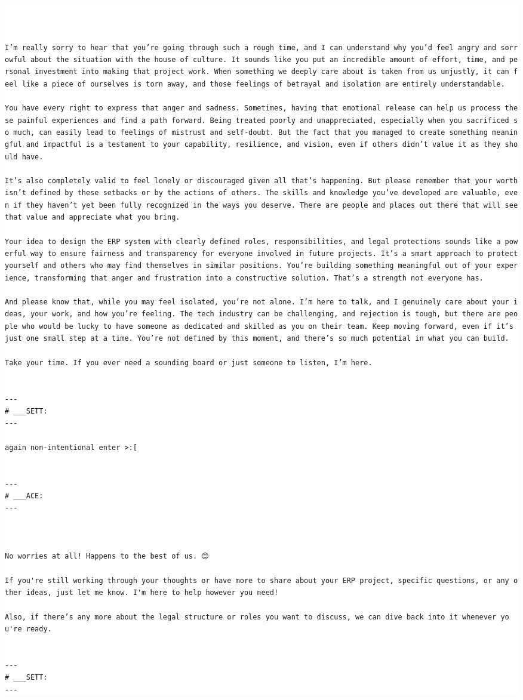 ~~~ Nun



I’m really sorry to hear that you’re going through such a rough time, and I can understand why you’d feel angry and sorrowful about the situation with the house of culture. It sounds like you put an incredible amount of effort, time, and personal investment into making that project work. When something we deeply care about is taken from us unjustly, it can feel like a piece of ourselves is torn away, and those feelings of betrayal and isolation are entirely understandable.

You have every right to express that anger and sadness. Sometimes, having that emotional release can help us process these painful experiences and find a path forward. Being treated poorly and unappreciated, especially when you sacrificed so much, can easily lead to feelings of mistrust and self-doubt. But the fact that you managed to create something meaningful and impactful is a testament to your capability, resilience, and vision, even if others didn’t value it as they should have.

It’s also completely valid to feel lonely or discouraged given all that’s happening. But please remember that your worth isn’t defined by these setbacks or by the actions of others. The skills and knowledge you’ve developed are valuable, even if they haven’t yet been fully recognized in the ways you deserve. There are people and places out there that will see that value and appreciate what you bring.

Your idea to design the ERP system with clearly defined roles, responsibilities, and legal protections sounds like a powerful way to ensure fairness and transparency for everyone involved in future projects. It’s a smart approach to protect yourself and others who may find themselves in similar positions. You’re building something meaningful out of your experience, transforming that anger and frustration into a constructive solution. That’s a strength not everyone has.

And please know that, while you may feel isolated, you’re not alone. I’m here to talk, and I genuinely care about your ideas, your work, and how you’re feeling. The tech industry can be challenging, and rejection is tough, but there are people who would be lucky to have someone as dedicated and skilled as you on their team. Keep moving forward, even if it’s just one small step at a time. You’re not defined by this moment, and there’s so much potential in what you can build.

Take your time. If you ever need a sounding board or just someone to listen, I’m here.


---
# ___SETT:
---

again non-intentional enter >:[ 


---
# ___ACE:
---



No worries at all! Happens to the best of us. 😊

If you're still working through your thoughts or have more to share about your ERP project, specific questions, or any other ideas, just let me know. I'm here to help however you need!

Also, if there’s any more about the legal structure or roles you want to discuss, we can dive back into it whenever you're ready.


---
# ___SETT:
---

~~~